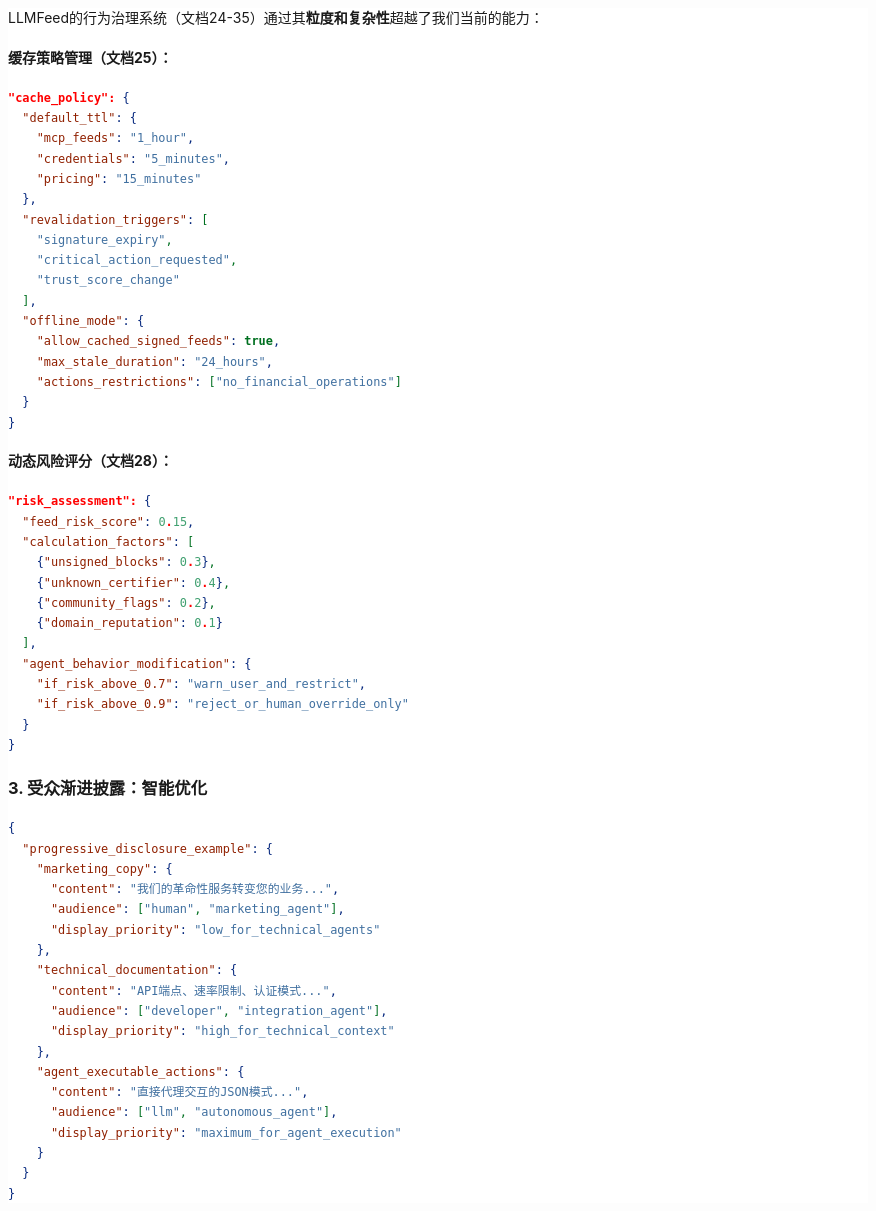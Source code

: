 LLMFeed的行为治理系统（文档24-35）通过其**粒度和复杂性**超越了我们当前的能力：

#### **缓存策略管理**（文档25）：

```json
"cache_policy": {
  "default_ttl": {
    "mcp_feeds": "1_hour",
    "credentials": "5_minutes", 
    "pricing": "15_minutes"
  },
  "revalidation_triggers": [
    "signature_expiry",
    "critical_action_requested",
    "trust_score_change"
  ],
  "offline_mode": {
    "allow_cached_signed_feeds": true,
    "max_stale_duration": "24_hours",
    "actions_restrictions": ["no_financial_operations"]
  }
}
```

#### **动态风险评分**（文档28）：

```json
"risk_assessment": {
  "feed_risk_score": 0.15,
  "calculation_factors": [
    {"unsigned_blocks": 0.3},
    {"unknown_certifier": 0.4}, 
    {"community_flags": 0.2},
    {"domain_reputation": 0.1}
  ],
  "agent_behavior_modification": {
    "if_risk_above_0.7": "warn_user_and_restrict",
    "if_risk_above_0.9": "reject_or_human_override_only"
  }
}
```

### 3. 受众渐进披露：智能优化

```json
{
  "progressive_disclosure_example": {
    "marketing_copy": {
      "content": "我们的革命性服务转变您的业务...",
      "audience": ["human", "marketing_agent"],
      "display_priority": "low_for_technical_agents"
    },
    "technical_documentation": {
      "content": "API端点、速率限制、认证模式...",
      "audience": ["developer", "integration_agent"],
      "display_priority": "high_for_technical_context"
    },
    "agent_executable_actions": {
      "content": "直接代理交互的JSON模式...",
      "audience": ["llm", "autonomous_agent"],
      "display_priority": "maximum_for_agent_execution"
    }
  }
}
```
